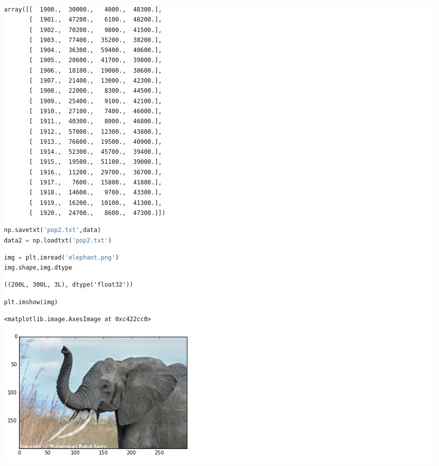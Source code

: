 


    array([[  1900.,  30000.,   4000.,  48300.],
           [  1901.,  47200.,   6100.,  48200.],
           [  1902.,  70200.,   9800.,  41500.],
           [  1903.,  77400.,  35200.,  38200.],
           [  1904.,  36300.,  59400.,  40600.],
           [  1905.,  20600.,  41700.,  39800.],
           [  1906.,  18100.,  19000.,  38600.],
           [  1907.,  21400.,  13000.,  42300.],
           [  1908.,  22000.,   8300.,  44500.],
           [  1909.,  25400.,   9100.,  42100.],
           [  1910.,  27100.,   7400.,  46000.],
           [  1911.,  40300.,   8000.,  46800.],
           [  1912.,  57000.,  12300.,  43800.],
           [  1913.,  76600.,  19500.,  40900.],
           [  1914.,  52300.,  45700.,  39400.],
           [  1915.,  19500.,  51100.,  39000.],
           [  1916.,  11200.,  29700.,  36700.],
           [  1917.,   7600.,  15800.,  41800.],
           [  1918.,  14600.,   9700.,  43300.],
           [  1919.,  16200.,  10100.,  41300.],
           [  1920.,  24700.,   8600.,  47300.]])




```python
np.savetxt('pop2.txt',data)
data2 = np.loadtxt('pop2.txt')
```


```python
img = plt.imread('elephant.png')
img.shape,img.dtype
```




    ((200L, 300L, 3L), dtype('float32'))




```python
plt.imshow(img)
```




    <matplotlib.image.AxesImage at 0xc422cc0>




![png](output_115_1.png)
